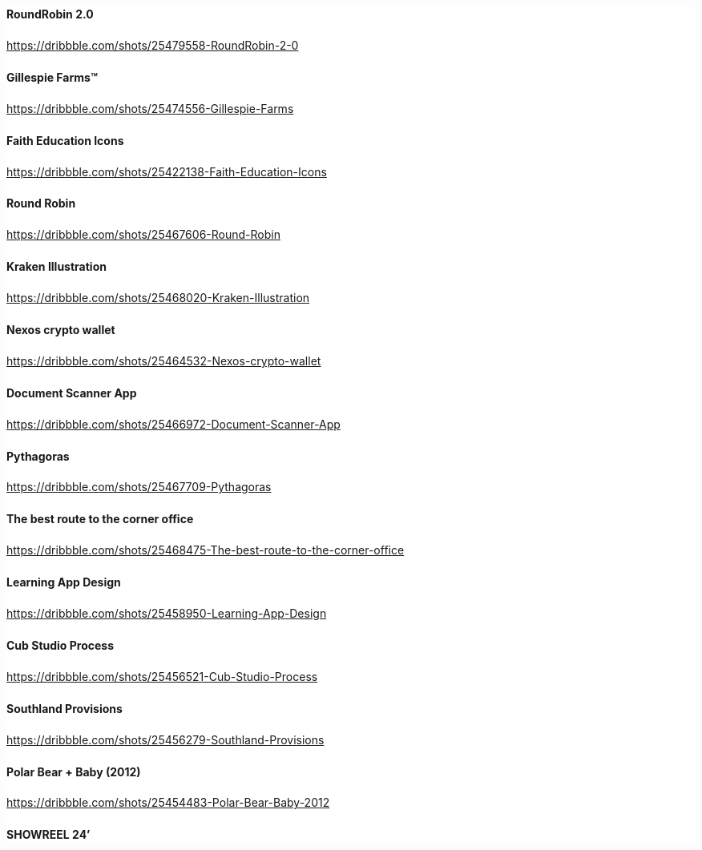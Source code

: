 #### RoundRobin 2.0

<span style="color: blue!80!green"><https://dribbble.com/shots/25479558-RoundRobin-2-0></span>

#### Gillespie Farms™

<span style="color: blue!80!green"><https://dribbble.com/shots/25474556-Gillespie-Farms></span>

#### Faith Education Icons

<span style="color: blue!80!green"><https://dribbble.com/shots/25422138-Faith-Education-Icons></span>

#### Round Robin

<span style="color: blue!80!green"><https://dribbble.com/shots/25467606-Round-Robin></span>

#### Kraken Illustration

<span style="color: blue!80!green"><https://dribbble.com/shots/25468020-Kraken-Illustration></span>

#### Nexos crypto wallet

<span style="color: blue!80!green"><https://dribbble.com/shots/25464532-Nexos-crypto-wallet></span>

#### Document Scanner App

<span style="color: blue!80!green"><https://dribbble.com/shots/25466972-Document-Scanner-App></span>

#### Pythagoras

<span style="color: blue!80!green"><https://dribbble.com/shots/25467709-Pythagoras></span>

#### The best route to the corner office

<span style="color: blue!80!green"><https://dribbble.com/shots/25468475-The-best-route-to-the-corner-office></span>

#### Learning App Design

<span style="color: blue!80!green"><https://dribbble.com/shots/25458950-Learning-App-Design></span>

#### Cub Studio Process

<span style="color: blue!80!green"><https://dribbble.com/shots/25456521-Cub-Studio-Process></span>

#### Southland Provisions

<span style="color: blue!80!green"><https://dribbble.com/shots/25456279-Southland-Provisions></span>

#### Polar Bear + Baby (2012)

<span style="color: blue!80!green"><https://dribbble.com/shots/25454483-Polar-Bear-Baby-2012></span>

#### SHOWREEL 24’
